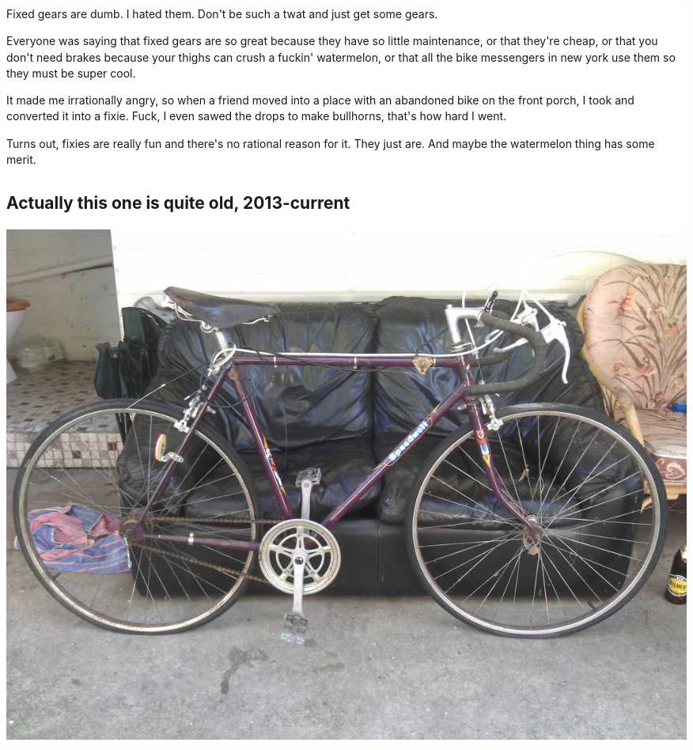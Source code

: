 
  Fixed gears are dumb. I hated them. Don't be such a twat and just
  get some gears. 

  Everyone was saying that fixed gears are so great because they have
  so little maintenance, or that they're cheap, or that you don't need brakes
  because your thighs can crush a fuckin' watermelon, or that all the bike
  messengers in new york use them so they must be super cool.

  It made me irrationally angry, so when a friend moved into a place with
  an abandoned bike on the front porch, I took and converted it into a fixie.
  Fuck, I even sawed the drops to make bullhorns, that's how hard I went.

  Turns out, fixies are really fun and there's no rational reason for it. They just
  are. And maybe the watermelon thing has some merit.

## Actually this one is quite old, 2013-current
  ![As it arrived, sturmey archer aw, wright's saddle, steel rims](./speedwell_20130512_100554.jpg)
  
